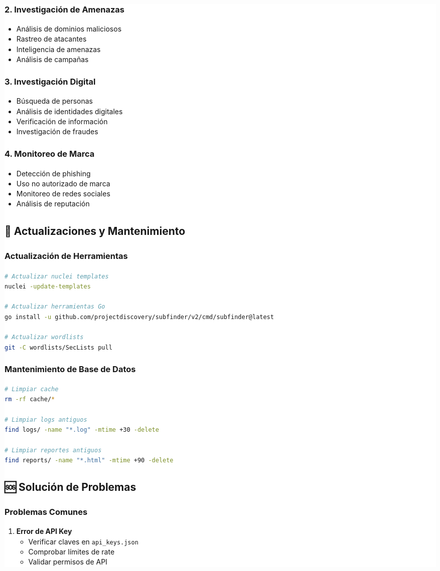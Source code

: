 ### 2. **Investigación de Amenazas**
- Análisis de dominios maliciosos
- Rastreo de atacantes
- Inteligencia de amenazas
- Análisis de campañas

### 3. **Investigación Digital**
- Búsqueda de personas
- Análisis de identidades digitales
- Verificación de información
- Investigación de fraudes

### 4. **Monitoreo de Marca**
- Detección de phishing
- Uso no autorizado de marca
- Monitoreo de redes sociales
- Análisis de reputación

## 🔄 Actualizaciones y Mantenimiento

### Actualización de Herramientas
```bash
# Actualizar nuclei templates
nuclei -update-templates

# Actualizar herramientas Go
go install -u github.com/projectdiscovery/subfinder/v2/cmd/subfinder@latest

# Actualizar wordlists
git -C wordlists/SecLists pull
```

### Mantenimiento de Base de Datos
```bash
# Limpiar cache
rm -rf cache/*

# Limpiar logs antiguos
find logs/ -name "*.log" -mtime +30 -delete

# Limpiar reportes antiguos
find reports/ -name "*.html" -mtime +90 -delete
```

## 🆘 Solución de Problemas

### Problemas Comunes

1. **Error de API Key**
   - Verificar claves en `api_keys.json`
   - Comprobar límites de rate
   - Validar permisos de API
